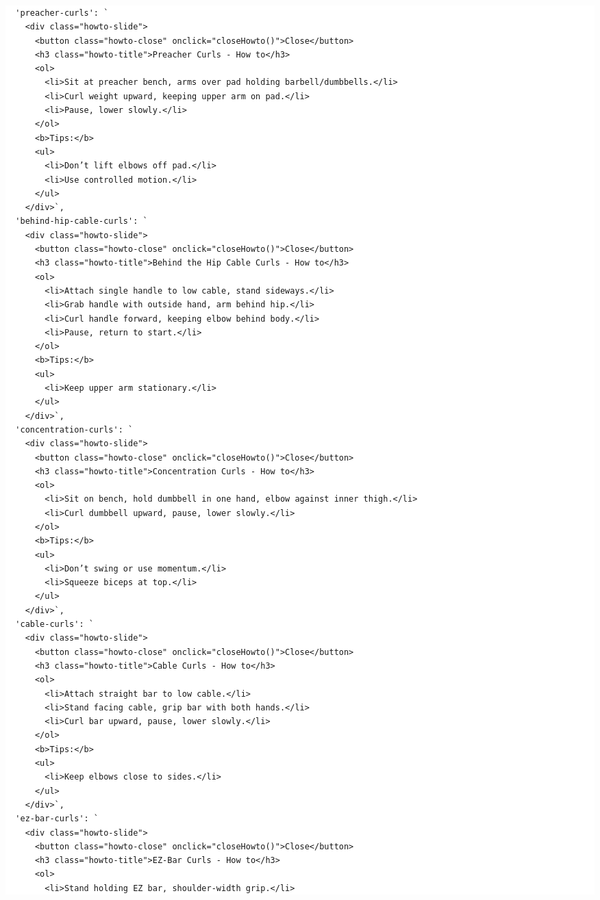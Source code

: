       'preacher-curls': `
        <div class="howto-slide">
          <button class="howto-close" onclick="closeHowto()">Close</button>
          <h3 class="howto-title">Preacher Curls - How to</h3>
          <ol>
            <li>Sit at preacher bench, arms over pad holding barbell/dumbbells.</li>
            <li>Curl weight upward, keeping upper arm on pad.</li>
            <li>Pause, lower slowly.</li>
          </ol>
          <b>Tips:</b>
          <ul>
            <li>Don’t lift elbows off pad.</li>
            <li>Use controlled motion.</li>
          </ul>
        </div>`,
      'behind-hip-cable-curls': `
        <div class="howto-slide">
          <button class="howto-close" onclick="closeHowto()">Close</button>
          <h3 class="howto-title">Behind the Hip Cable Curls - How to</h3>
          <ol>
            <li>Attach single handle to low cable, stand sideways.</li>
            <li>Grab handle with outside hand, arm behind hip.</li>
            <li>Curl handle forward, keeping elbow behind body.</li>
            <li>Pause, return to start.</li>
          </ol>
          <b>Tips:</b>
          <ul>
            <li>Keep upper arm stationary.</li>
          </ul>
        </div>`,
      'concentration-curls': `
        <div class="howto-slide">
          <button class="howto-close" onclick="closeHowto()">Close</button>
          <h3 class="howto-title">Concentration Curls - How to</h3>
          <ol>
            <li>Sit on bench, hold dumbbell in one hand, elbow against inner thigh.</li>
            <li>Curl dumbbell upward, pause, lower slowly.</li>
          </ol>
          <b>Tips:</b>
          <ul>
            <li>Don’t swing or use momentum.</li>
            <li>Squeeze biceps at top.</li>
          </ul>
        </div>`,
      'cable-curls': `
        <div class="howto-slide">
          <button class="howto-close" onclick="closeHowto()">Close</button>
          <h3 class="howto-title">Cable Curls - How to</h3>
          <ol>
            <li>Attach straight bar to low cable.</li>
            <li>Stand facing cable, grip bar with both hands.</li>
            <li>Curl bar upward, pause, lower slowly.</li>
          </ol>
          <b>Tips:</b>
          <ul>
            <li>Keep elbows close to sides.</li>
          </ul>
        </div>`,
      'ez-bar-curls': `
        <div class="howto-slide">
          <button class="howto-close" onclick="closeHowto()">Close</button>
          <h3 class="howto-title">EZ-Bar Curls - How to</h3>
          <ol>
            <li>Stand holding EZ bar, shoulder-width grip.</li>